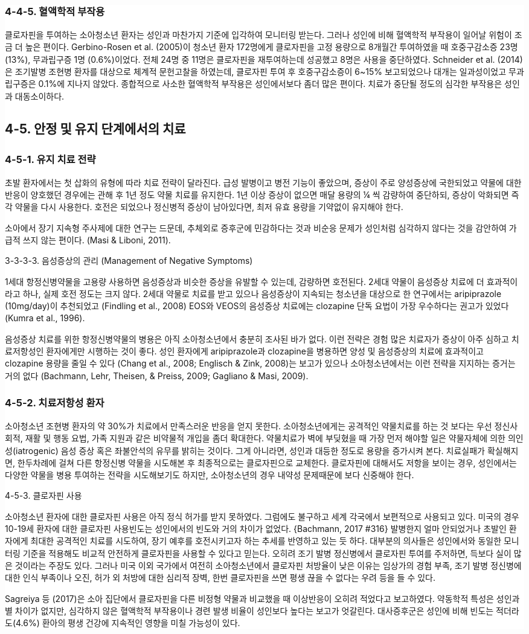 

### 4-4-5. 혈액학적 부작용

클로자핀을 투여하는 소아청소년 환자는 성인과 마찬가지 기준에 입각하여 모니터링 받는다. 그러나 성인에 비해 혈액학적 부작용이 일어날 위험이 조금 더 높은 편이다. Gerbino-Rosen et al. (2005)이 청소년 환자 172명에게 클로자핀을 고정 용량으로 8개월간 투여하였을 때 호중구감소증 23명 (13%), 무과립구증 1명 (0.6%)이었다. 전체 24명 중 11명은 클로자핀을 재투여하는데 성공했고 8명은 사용을 중단하였다. Schneider et al. (2014)은 조기발병 조현병 환자를 대상으로 체계적 문헌고찰을 하였는데, 클로자핀 투여 후 호중구감소증이 6\~15% 보고되었으나 대개는 일과성이었고 무과립구증은 0.1%에 지나지 않았다. 종합적으로 사소한 혈액학적 부작용은 성인에서보다 좀더 많은 편이다. 치료가 중단될 정도의 심각한 부작용은 성인과 대동소이하다.



 

## 4-5.  안정 및 유지 단계에서의 치료



### 4-5-1. 유지 치료 전략

초발 환자에서는 첫 삽화의 유형에 따라 치료 전략이 달라진다. 급성 발병이고 병전 기능이 좋았으며, 증상이 주로 양성증상에 국한되었고 약물에 대한 반응이 양호했던 경우에는 관해 후 1년 정도 약물 치료를 유지한다. 1년 이상 증상이 없으면 매달 용량의 ¼ 씩 감량하여 중단하되, 증상이 악화되면 즉각 약물을 다시 사용한다. 호전은 되었으나 정신병적 증상이 남아있다면, 최저 유효 용량을 기약없이 유지해야 한다. 

소아에서 장기 지속형 주사제에 대한 연구는 드문데, 추체외로 증후군에 민감하다는 것과 비순응 문제가 성인처럼 심각하지 않다는 것을 감안하여 가급적 쓰지 않는 편이다. (Masi & Liboni, 2011).

3-3-3-3. 음성증상의 관리 (Management of Negative Symptoms)

1세대 항정신병약물을 고용량 사용하면 음성증상과 비슷한 증상을 유발할 수 있는데, 감량하면 호전된다. 2세대 약물이 음성증상 치료에 더 효과적이라고 하나, 실제 호전 정도는 크지 않다. 2세대 약물로 치료를 받고 있으나 음성증상이 지속되는 청소년을 대상으로 한 연구에서는 aripiprazole (10mg/day)이 추천되었고 (Findling et al., 2008) EOS와 VEOS의 음성증상 치료에는 clozapine 단독 요법이 가장 우수하다는 권고가 있었다 (Kumra et al., 1996).

음성증상 치료를 위한 항정신병약물의 병용은 아직 소아청소년에서 충분히 조사된 바가 없다. 이런 전략은 경험 많은 치료자가 증상이 아주 심하고 치료저항성인 환자에게만 시행하는 것이 좋다. 성인 환자에게 aripiprazole과 clozapine을 병용하면 양성 및 음성증상의 치료에 효과적이고 clozapine 용량을 줄일 수 있다 (Chang et al., 2008; Englisch & Zink, 2008)는 보고가 있으나 소아청소년에서는 이런 전략을 지지하는 증거는 거의 없다 (Bachmann, Lehr, Theisen, & Preiss, 2009; Gagliano & Masi, 2009).



### 4-5-2. 치료저항성 환자

소아청소년 조현병 환자의 약 30%가 치료에서 만족스러운 반응을 얻지 못한다. 소아청소년에게는 공격적인 약물치료를 하는 것 보다는 우선 정신사회적, 재활 및 행동 요법, 가족 지원과 같은 비약물적 개입을 좀더 확대한다. 약물치료가 벽에 부딪혔을 때 가장 먼저 해야할 일은 약물자체에 의한 의인성(iatrogenic) 음성 증상 혹은 좌불안석의 유무를 밝히는 것이다. 그게 아니라면, 성인과 대등한 정도로 용량을 증가시켜 본다. 치료실패가 확실해지면, 한두차례에 걸쳐 다른 항정신병 약물을 시도해본 후 최종적으로는 클로자핀으로 교체한다. 클로자핀에 대해서도 저항을 보이는 경우, 성인에서는 다양한 약물을 병용 투여하는 전략을 시도해보기도 하지만, 소아청소년의 경우 내약성 문제때문에 보다 신중해야 한다.

4-5-3. 클로자핀 사용

소아청소년 환자에 대한 클로자핀 사용은 아직 정식 허가를 받지 못하였다. 그럼에도 불구하고 세계 각국에서 보편적으로 사용되고 있다. 미국의 경우 10-19세 환자에 대한 클로자핀 사용빈도는 성인에서의 빈도와 거의 차이가 없었다. {Bachmann, 2017 #316} 발병한지 얼마 안되었거나 초발인 환자에게 최대한 공격적인 치료를 시도하여, 장기 예후를 호전시키고자 하는 추세를 반영하고 있는 듯 하다. 대부분의 의사들은 성인에서와 동일한 모니터링 기준을 적용해도 비교적 안전하게 클로자핀을 사용할 수 있다고 믿는다. 오히려 조기 발병 정신병에서 클로자핀 투여를 주저하면, 득보다 실이 많은 것이라는 주장도 있다. 그러나 미국 이외 국가에서 여전히 소아청소년에서 클로자핀 처방율이 낮은 이유는 임상가의 경험 부족, 조기 발병 정신병에 대한 인식 부족이나 오진, 허가 외 처방에 대한 심리적 장벽, 한번 클로자핀을 쓰면 평생 끊을 수 없다는 우려 등을 들 수 있다.

Sagreiya 등 (2017)은 소아 집단에서 클로자핀을 다른 비정형 약물과 비교했을 때 이상반응이 오히려 적었다고 보고하였다. 약동학적 특성은 성인과 별 차이가 없지만, 심각하지 않은 혈액학적 부작용이나 경련 발생 비율이 성인보다 높다는 보고가 엇갈린다. 대사증후군은 성인에 비해 빈도는 적더라도(4.6%) 환아의 평생 건강에 지속적인 영향을 미칠 가능성이 있다. 
